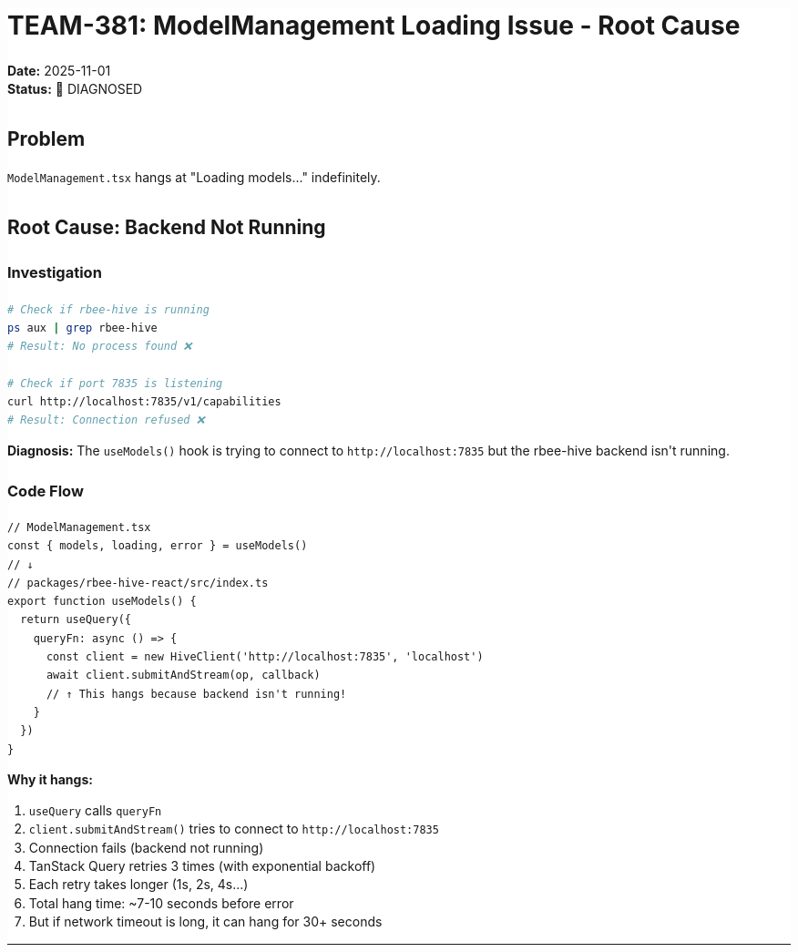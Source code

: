 # TEAM-381: ModelManagement Loading Issue - Root Cause

**Date:** 2025-11-01  
**Status:** 🐛 DIAGNOSED

## Problem
`ModelManagement.tsx` hangs at "Loading models..." indefinitely.

## Root Cause: Backend Not Running

### Investigation
```bash
# Check if rbee-hive is running
ps aux | grep rbee-hive
# Result: No process found ❌

# Check if port 7835 is listening
curl http://localhost:7835/v1/capabilities
# Result: Connection refused ❌
```

**Diagnosis:** The `useModels()` hook is trying to connect to `http://localhost:7835` but the rbee-hive backend isn't running.

### Code Flow
```tsx
// ModelManagement.tsx
const { models, loading, error } = useModels()
// ↓
// packages/rbee-hive-react/src/index.ts
export function useModels() {
  return useQuery({
    queryFn: async () => {
      const client = new HiveClient('http://localhost:7835', 'localhost')
      await client.submitAndStream(op, callback)
      // ↑ This hangs because backend isn't running!
    }
  })
}
```

**Why it hangs:**
1. `useQuery` calls `queryFn`
2. `client.submitAndStream()` tries to connect to `http://localhost:7835`
3. Connection fails (backend not running)
4. TanStack Query retries 3 times (with exponential backoff)
5. Each retry takes longer (1s, 2s, 4s...)
6. Total hang time: ~7-10 seconds before error
7. But if network timeout is long, it can hang for 30+ seconds

---